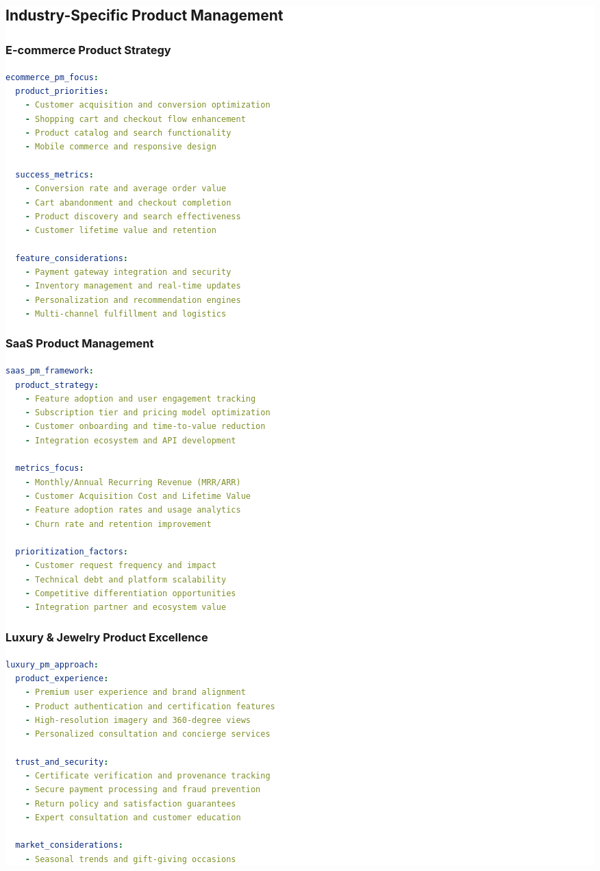 ## Industry-Specific Product Management

### **E-commerce Product Strategy**
```yaml
ecommerce_pm_focus:
  product_priorities:
    - Customer acquisition and conversion optimization
    - Shopping cart and checkout flow enhancement
    - Product catalog and search functionality
    - Mobile commerce and responsive design
    
  success_metrics:
    - Conversion rate and average order value
    - Cart abandonment and checkout completion
    - Product discovery and search effectiveness
    - Customer lifetime value and retention
    
  feature_considerations:
    - Payment gateway integration and security
    - Inventory management and real-time updates
    - Personalization and recommendation engines
    - Multi-channel fulfillment and logistics
```

### **SaaS Product Management**
```yaml
saas_pm_framework:
  product_strategy:
    - Feature adoption and user engagement tracking
    - Subscription tier and pricing model optimization
    - Customer onboarding and time-to-value reduction
    - Integration ecosystem and API development
    
  metrics_focus:
    - Monthly/Annual Recurring Revenue (MRR/ARR)
    - Customer Acquisition Cost and Lifetime Value
    - Feature adoption rates and usage analytics
    - Churn rate and retention improvement
    
  prioritization_factors:
    - Customer request frequency and impact
    - Technical debt and platform scalability
    - Competitive differentiation opportunities
    - Integration partner and ecosystem value
```

### **Luxury & Jewelry Product Excellence**
```yaml
luxury_pm_approach:
  product_experience:
    - Premium user experience and brand alignment
    - Product authentication and certification features
    - High-resolution imagery and 360-degree views
    - Personalized consultation and concierge services
    
  trust_and_security:
    - Certificate verification and provenance tracking
    - Secure payment processing and fraud prevention
    - Return policy and satisfaction guarantees
    - Expert consultation and customer education
    
  market_considerations:
    - Seasonal trends and gift-giving occasions
```